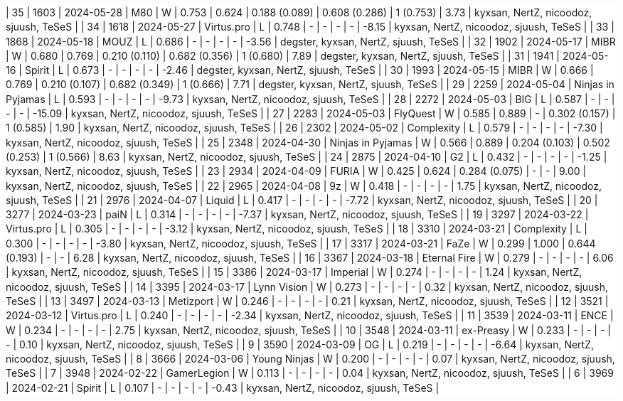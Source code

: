 |           35 |     1603 | 2024-05-28 | M80               | W   | 0.753      | 0.624        | 0.188 (0.089)    | 0.608 (0.286)    | 1 (0.753) |     3.73 | kyxsan, NertZ, nicoodoz, sjuush, TeSeS |
|           34 |     1618 | 2024-05-27 | Virtus.pro        | L   | 0.748      | -            | -                | -                | -         |    -8.15 | kyxsan, NertZ, nicoodoz, sjuush, TeSeS |
|           33 |     1868 | 2024-05-18 | MOUZ              | L   | 0.686      | -            | -                | -                | -         |    -3.56 | degster, kyxsan, NertZ, sjuush, TeSeS  |
|           32 |     1902 | 2024-05-17 | MIBR              | W   | 0.680      | 0.769        | 0.210 (0.110)    | 0.682 (0.356)    | 1 (0.680) |     7.89 | degster, kyxsan, NertZ, sjuush, TeSeS  |
|           31 |     1941 | 2024-05-16 | Spirit            | L   | 0.673      | -            | -                | -                | -         |    -2.46 | degster, kyxsan, NertZ, sjuush, TeSeS  |
|           30 |     1993 | 2024-05-15 | MIBR              | W   | 0.666      | 0.769        | 0.210 (0.107)    | 0.682 (0.349)    | 1 (0.666) |     7.71 | degster, kyxsan, NertZ, sjuush, TeSeS  |
|           29 |     2259 | 2024-05-04 | Ninjas in Pyjamas | L   | 0.593      | -            | -                | -                | -         |    -9.73 | kyxsan, NertZ, nicoodoz, sjuush, TeSeS |
|           28 |     2272 | 2024-05-03 | BIG               | L   | 0.587      | -            | -                | -                | -         |   -15.09 | kyxsan, NertZ, nicoodoz, sjuush, TeSeS |
|           27 |     2283 | 2024-05-03 | FlyQuest          | W   | 0.585      | 0.889        | -                | 0.302 (0.157)    | 1 (0.585) |     1.90 | kyxsan, NertZ, nicoodoz, sjuush, TeSeS |
|           26 |     2302 | 2024-05-02 | Complexity        | L   | 0.579      | -            | -                | -                | -         |    -7.30 | kyxsan, NertZ, nicoodoz, sjuush, TeSeS |
|           25 |     2348 | 2024-04-30 | Ninjas in Pyjamas | W   | 0.566      | 0.889        | 0.204 (0.103)    | 0.502 (0.253)    | 1 (0.566) |     8.63 | kyxsan, NertZ, nicoodoz, sjuush, TeSeS |
|           24 |     2875 | 2024-04-10 | G2                | L   | 0.432      | -            | -                | -                | -         |    -1.25 | kyxsan, NertZ, nicoodoz, sjuush, TeSeS |
|           23 |     2934 | 2024-04-09 | FURIA             | W   | 0.425      | 0.624        | 0.284 (0.075)    | -                | -         |     9.00 | kyxsan, NertZ, nicoodoz, sjuush, TeSeS |
|           22 |     2965 | 2024-04-08 | 9z                | W   | 0.418      | -            | -                | -                | -         |     1.75 | kyxsan, NertZ, nicoodoz, sjuush, TeSeS |
|           21 |     2976 | 2024-04-07 | Liquid            | L   | 0.417      | -            | -                | -                | -         |    -7.72 | kyxsan, NertZ, nicoodoz, sjuush, TeSeS |
|           20 |     3277 | 2024-03-23 | paiN              | L   | 0.314      | -            | -                | -                | -         |    -7.37 | kyxsan, NertZ, nicoodoz, sjuush, TeSeS |
|           19 |     3297 | 2024-03-22 | Virtus.pro        | L   | 0.305      | -            | -                | -                | -         |    -3.12 | kyxsan, NertZ, nicoodoz, sjuush, TeSeS |
|           18 |     3310 | 2024-03-21 | Complexity        | L   | 0.300      | -            | -                | -                | -         |    -3.80 | kyxsan, NertZ, nicoodoz, sjuush, TeSeS |
|           17 |     3317 | 2024-03-21 | FaZe              | W   | 0.299      | 1.000        | 0.644 (0.193)    | -                | -         |     6.28 | kyxsan, NertZ, nicoodoz, sjuush, TeSeS |
|           16 |     3367 | 2024-03-18 | Eternal Fire      | W   | 0.279      | -            | -                | -                | -         |     6.06 | kyxsan, NertZ, nicoodoz, sjuush, TeSeS |
|           15 |     3386 | 2024-03-17 | Imperial          | W   | 0.274      | -            | -                | -                | -         |     1.24 | kyxsan, NertZ, nicoodoz, sjuush, TeSeS |
|           14 |     3395 | 2024-03-17 | Lynn Vision       | W   | 0.273      | -            | -                | -                | -         |     0.32 | kyxsan, NertZ, nicoodoz, sjuush, TeSeS |
|           13 |     3497 | 2024-03-13 | Metizport         | W   | 0.246      | -            | -                | -                | -         |     0.21 | kyxsan, NertZ, nicoodoz, sjuush, TeSeS |
|           12 |     3521 | 2024-03-12 | Virtus.pro        | L   | 0.240      | -            | -                | -                | -         |    -2.34 | kyxsan, NertZ, nicoodoz, sjuush, TeSeS |
|           11 |     3539 | 2024-03-11 | ENCE              | W   | 0.234      | -            | -                | -                | -         |     2.75 | kyxsan, NertZ, nicoodoz, sjuush, TeSeS |
|           10 |     3548 | 2024-03-11 | ex-Preasy         | W   | 0.233      | -            | -                | -                | -         |     0.10 | kyxsan, NertZ, nicoodoz, sjuush, TeSeS |
|            9 |     3590 | 2024-03-09 | OG                | L   | 0.219      | -            | -                | -                | -         |    -6.64 | kyxsan, NertZ, nicoodoz, sjuush, TeSeS |
|            8 |     3666 | 2024-03-06 | Young Ninjas      | W   | 0.200      | -            | -                | -                | -         |     0.07 | kyxsan, NertZ, nicoodoz, sjuush, TeSeS |
|            7 |     3948 | 2024-02-22 | GamerLegion       | W   | 0.113      | -            | -                | -                | -         |     0.04 | kyxsan, NertZ, nicoodoz, sjuush, TeSeS |
|            6 |     3969 | 2024-02-21 | Spirit            | L   | 0.107      | -            | -                | -                | -         |    -0.43 | kyxsan, NertZ, nicoodoz, sjuush, TeSeS |